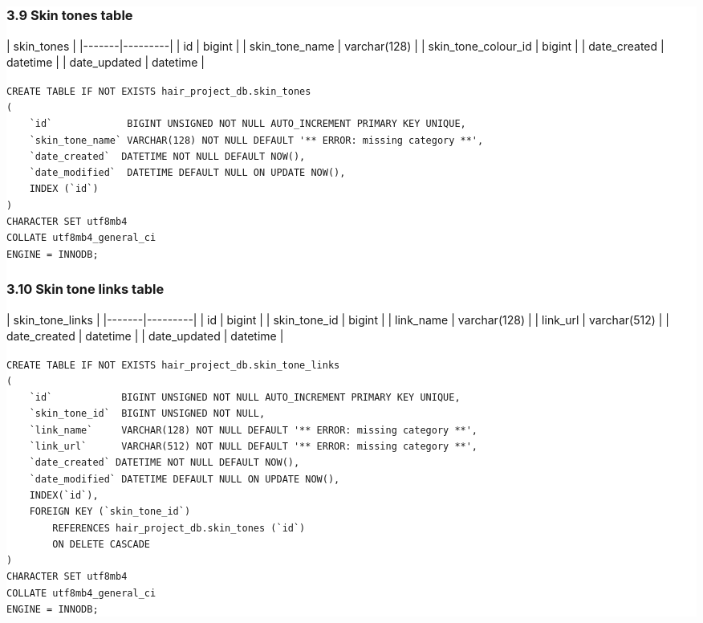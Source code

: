 ### 3.9 Skin tones table



| skin_tones |
|-------|---------|
| id | bigint |
| skin_tone_name | varchar(128) |
| skin_tone_colour_id | bigint |
| date_created | datetime |
| date_updated | datetime |

```mysql
CREATE TABLE IF NOT EXISTS hair_project_db.skin_tones
(
    `id`             BIGINT UNSIGNED NOT NULL AUTO_INCREMENT PRIMARY KEY UNIQUE,
    `skin_tone_name` VARCHAR(128) NOT NULL DEFAULT '** ERROR: missing category **',
    `date_created`  DATETIME NOT NULL DEFAULT NOW(),
    `date_modified`  DATETIME DEFAULT NULL ON UPDATE NOW(),
    INDEX (`id`)
)
CHARACTER SET utf8mb4
COLLATE utf8mb4_general_ci
ENGINE = INNODB;
```

### 3.10 Skin tone links table



| skin_tone_links |
|-------|---------|
| id | bigint |
| skin_tone_id | bigint |
| link_name | varchar(128) |
| link_url | varchar(512) |
| date_created | datetime |
| date_updated | datetime |

```mysql
CREATE TABLE IF NOT EXISTS hair_project_db.skin_tone_links
(
    `id`            BIGINT UNSIGNED NOT NULL AUTO_INCREMENT PRIMARY KEY UNIQUE,
    `skin_tone_id`  BIGINT UNSIGNED NOT NULL,
    `link_name`     VARCHAR(128) NOT NULL DEFAULT '** ERROR: missing category **',
    `link_url`      VARCHAR(512) NOT NULL DEFAULT '** ERROR: missing category **',
    `date_created` DATETIME NOT NULL DEFAULT NOW(),
    `date_modified` DATETIME DEFAULT NULL ON UPDATE NOW(),
    INDEX(`id`),
    FOREIGN KEY (`skin_tone_id`)
        REFERENCES hair_project_db.skin_tones (`id`)
        ON DELETE CASCADE
)
CHARACTER SET utf8mb4
COLLATE utf8mb4_general_ci
ENGINE = INNODB;
```
